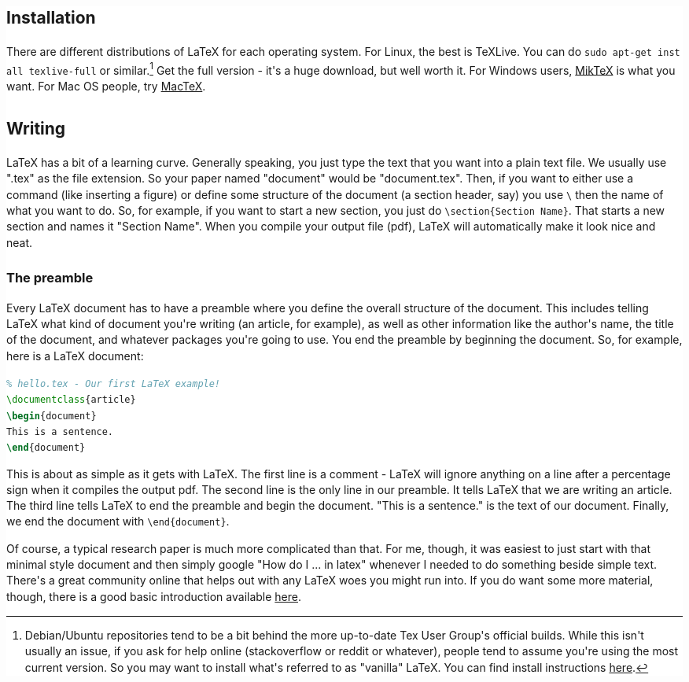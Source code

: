 ## Installation 
There are different distributions of LaTeX for each operating system. 
For Linux, the best is TeXLive.
You can do `sudo apt-get install texlive-full` or similar.[^linuxlatex]
Get the full version - it's a huge download, but well worth it.
For Windows users, [MikTeX](http://www.miktex.org/) is what you want.
For Mac OS people, try [MacTeX](https://tug.org/mactex/).

[^linuxlatex]: Debian/Ubuntu repositories tend to be a bit behind the more up-to-date Tex User Group's official builds. While this isn't usually an issue, if you ask for help online (stackoverflow or reddit or whatever), people tend to assume you're using the most current version. So you may want to install what's referred to as "vanilla" LaTeX. You can find install instructions [here](https://www.tug.org/texlive/debian.html). 

## Writing
LaTeX has a bit of a learning curve. 
Generally speaking, you just type the text that you want into a plain text file.
We usually use ".tex" as the file extension.
So your paper named "document" would be "document.tex".
Then, if you want to either use a command (like inserting a figure) or define some structure of the document (a section header, say) you use `\` then the name of what you want to do. 
So, for example, if you want to start a new section, you just do `\section{Section Name}`. 
That starts a new section and names it "Section Name". 
When you compile your output file (pdf), LaTeX will automatically make it look nice and neat.

### The preamble 
Every LaTeX document has to have a preamble where you define the overall structure of the document. 
This includes telling LaTeX what kind of document you're writing (an article, for example), as well as other information like the author's name, the title of the document, and whatever packages you're going to use. 
You end the preamble by beginning the document. 
So, for example, here is a LaTeX document:

```latex
% hello.tex - Our first LaTeX example!
\documentclass{article}
\begin{document}
This is a sentence. 
\end{document}
```

This is about as simple as it gets with LaTeX. 
The first line is a comment - LaTeX will ignore anything on a line after a percentage sign when it compiles the output pdf. 
The second line is the only line in our preamble. 
It tells LaTeX that we are writing an article. 
The third line tells LaTeX to end the preamble and begin the document. 
"This is a sentence." is the text of our document. 
Finally, we end the document with `\end{document}`. 

Of course, a typical research paper is much more complicated than that. 
For me, though, it was easiest to just start with that minimal style document and then simply google "How do I ... in latex" whenever I needed to do something beside simple text. 
There's a great community online that helps out with any LaTeX woes you might run into. 
If you do want some more material, though, there is a good basic introduction available [here](https://en.wikibooks.org/wiki/LaTeX/Basics). 


[^l]: Some people use `\[...\]` for display math mode, but I've always found that difficult to remember, so I stick with double dollar signs. 
[^textpackages]: I use the excellent [package control](https://packagecontrol.io/) system to manage the packages. I use git, LaTeXing, RBox, citer, SublimeREPL, and Terminal. They are all install-able from the Package Control system.
[^emacs]: For example, it comes with tetris. But it can integrate with your calendar, handle your email, be your to-do list manager... the list goes on. 
[^bib]: I promise to cover BibTeX and all its wonders soon. But believe you me, it has saved me many hours of putting together all my references. And yes, you can make it play nicely with Zotero or Mendely, if you're already using those. 
[^rmdinstall]: In order to install rmarkdown, you'll need to open R and run `install.packages("rmarkdown"). If you want to produce pdf documents as output, you'll also need to install a full LaTeX distribution, as described earlier in this post. 
[^markdown]: There are many different "flavors" of markdown. Rmarkdown plays nicely with R code. Pandoc markdown lets you convert between markdown, pdfs, .docx, and many other file types. If you use Gitub, there is also Github flavored markdown, which is similar in spirit to rmarkdown and pandoc markdown. 
[^pdfwarning]: Note, however, that if you want something other than a pdf, the LaTeX code might not work. So if you're looking to compile an html site as well as a pdf file, you'll need to have html code for the first and LaTeX code for the second (assuming you can't get it done in markdown in the first place!)